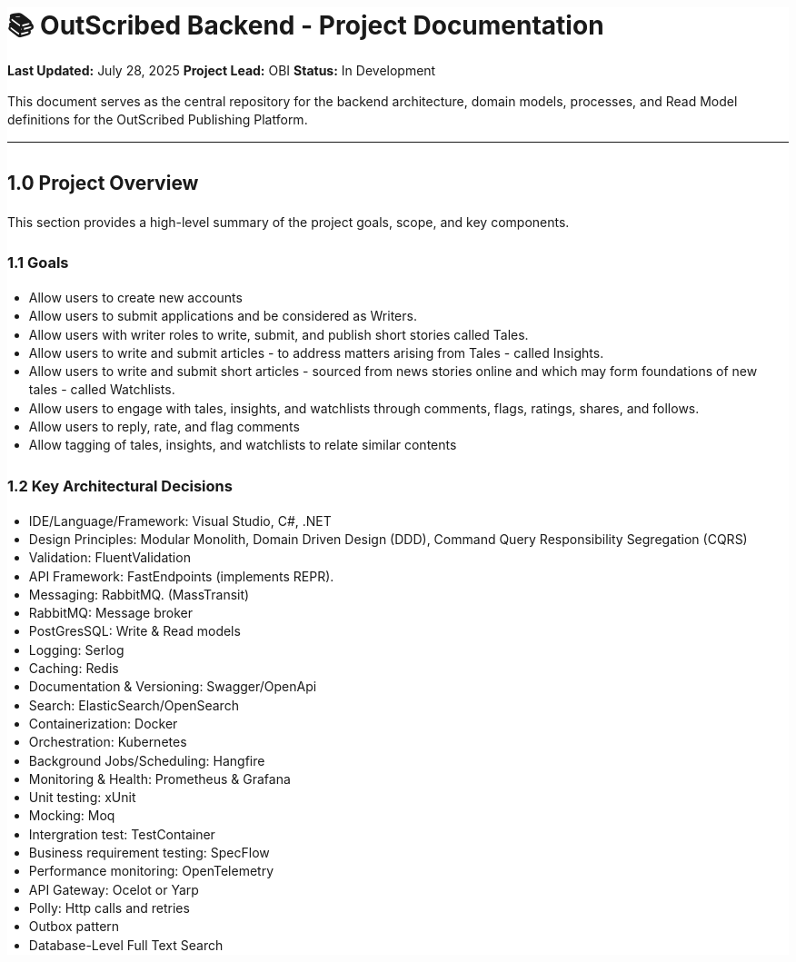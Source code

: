# 📚 OutScribed Backend - Project Documentation

**Last Updated:** July 28, 2025
**Project Lead:** OBI
**Status:** In Development

This document serves as the central repository for the backend architecture, domain models, processes, and Read Model definitions for the OutScribed Publishing Platform.

---

## 1.0 Project Overview

This section provides a high-level summary of the project goals, scope, and key components.

### 1.1 Goals
* Allow users to create new accounts
* Allow users to submit applications and be considered as Writers.
* Allow users with writer roles to write, submit, and publish short stories called Tales.
* Allow users to write and submit articles - to address matters arising from Tales - called Insights.
* Allow users to write and submit short articles - sourced from news stories online and which may form foundations of new tales - called Watchlists.
* Allow users to engage with tales, insights, and watchlists through comments, flags, ratings, shares, and follows.
* Allow users to reply, rate, and flag comments
* Allow tagging of tales, insights, and watchlists to relate similar contents

### 1.2 Key Architectural Decisions
* IDE/Language/Framework: Visual Studio, C#, .NET
* Design Principles: Modular Monolith, Domain Driven Design (DDD), Command Query Responsibility Segregation (CQRS)
* Validation: FluentValidation
* API Framework: FastEndpoints (implements REPR).
* Messaging: RabbitMQ. (MassTransit)
* RabbitMQ: Message broker
* PostGresSQL: Write & Read models
* Logging: Serlog
* Caching: Redis
* Documentation & Versioning: Swagger/OpenApi
* Search: ElasticSearch/OpenSearch
* Containerization: Docker
* Orchestration: Kubernetes
* Background Jobs/Scheduling: Hangfire
* Monitoring & Health: Prometheus & Grafana
* Unit testing: xUnit
* Mocking: Moq
* Intergration test: TestContainer
* Business requirement testing: SpecFlow
* Performance monitoring: OpenTelemetry
* API Gateway: Ocelot or Yarp
* Polly: Http calls and retries
* Outbox pattern
* Database-Level Full Text Search 
